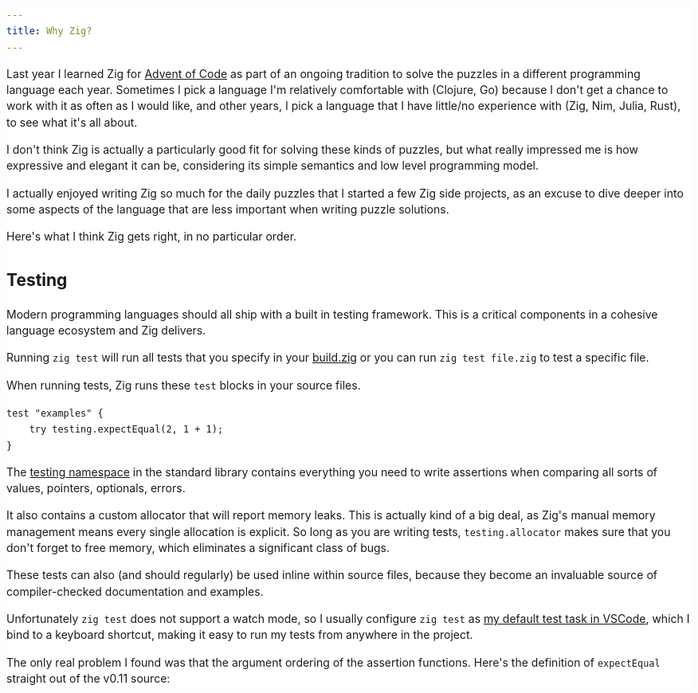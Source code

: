 ```yaml
---
title: Why Zig?
---
```


Last year I learned Zig for [Advent of Code](https://adventofcode.com/) as part of an ongoing tradition to solve the puzzles in a different programming language each year. Sometimes I pick a language I'm relatively comfortable with (Clojure, Go) because I don't get a chance to work with it as often as I would like, and other years, I pick a language that I have little/no experience with (Zig, Nim, Julia, Rust), to see what it's all about.

I don't think Zig is actually a particularly good fit for solving these kinds of puzzles, but what really impressed me is how expressive and elegant it can be, considering its simple semantics and low level programming model.

I actually enjoyed writing Zig so much for the daily puzzles that I started a few Zig side projects, as an excuse to dive deeper into some aspects of the language that are less important when writing puzzle solutions.

Here's what I think Zig gets right, in no particular order.

## Testing
Modern programming languages should all ship with a built in testing framework. This is a critical components in a cohesive language ecosystem and Zig delivers.

Running `zig test` will run all tests that you specify in your [build.zig](https://ziglang.org/learn/overview/#zig-build-system) or you can run `zig test file.zig` to test a specific file.

When running tests, Zig runs these `test` blocks in your source files.

```zig
test "examples" {
    try testing.expectEqual(2, 1 + 1);
}
```

The [testing namespace](https://ziglang.org/documentation/master/std/#root;testing) in the standard library contains everything you need to write assertions when comparing all sorts of values, pointers, optionals, errors.

It also contains a custom allocator that will report memory leaks. This is actually kind of a big deal, as Zig's manual memory management means every single allocation is explicit. So long as you are writing tests, `testing.allocator` makes sure that you don't forget to free memory, which eliminates a significant class of bugs.

These tests can also (and should regularly) be used inline within source files, because they become an invaluable source of compiler-checked documentation and examples.

Unfortunately `zig test` does not support a watch mode, so I usually configure `zig test` as [my default test task in VSCode](https://github.com/danprince/zigrl/blob/e75c5d02b99ea78bfb3abbe1069a305b9c5c7cee/.vscode/tasks.json#L29-L46), which I bind to a keyboard shortcut, making it easy to run my tests from anywhere in the project.

The only real problem I found was that the argument ordering of the assertion functions. Here's the definition of `expectEqual` straight out of the v0.11 source:
